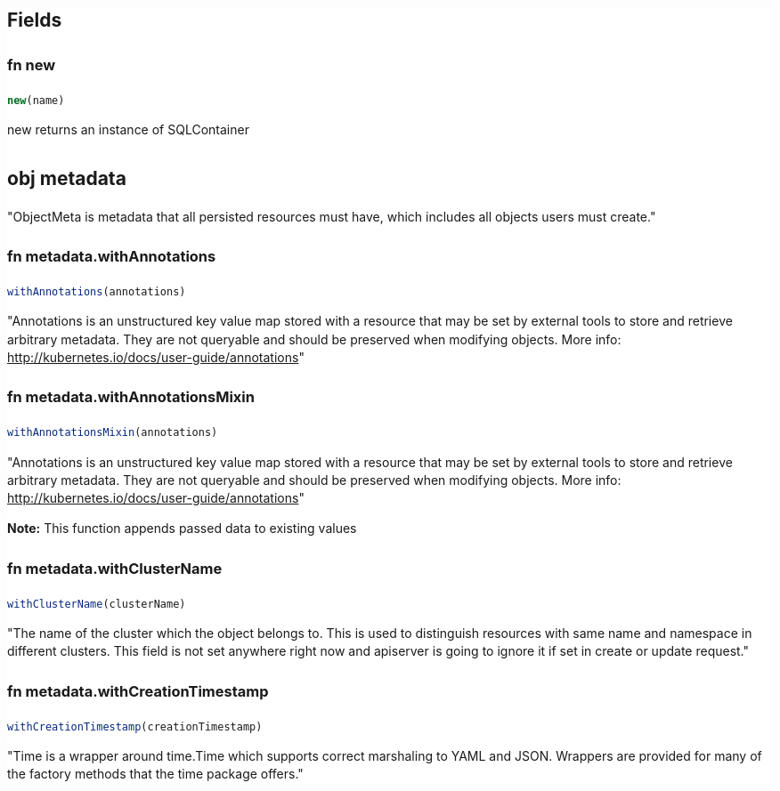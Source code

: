 ## Fields

### fn new

```ts
new(name)
```

new returns an instance of SQLContainer

## obj metadata

"ObjectMeta is metadata that all persisted resources must have, which includes all objects users must create."

### fn metadata.withAnnotations

```ts
withAnnotations(annotations)
```

"Annotations is an unstructured key value map stored with a resource that may be set by external tools to store and retrieve arbitrary metadata. They are not queryable and should be preserved when modifying objects. More info: http://kubernetes.io/docs/user-guide/annotations"

### fn metadata.withAnnotationsMixin

```ts
withAnnotationsMixin(annotations)
```

"Annotations is an unstructured key value map stored with a resource that may be set by external tools to store and retrieve arbitrary metadata. They are not queryable and should be preserved when modifying objects. More info: http://kubernetes.io/docs/user-guide/annotations"

**Note:** This function appends passed data to existing values

### fn metadata.withClusterName

```ts
withClusterName(clusterName)
```

"The name of the cluster which the object belongs to. This is used to distinguish resources with same name and namespace in different clusters. This field is not set anywhere right now and apiserver is going to ignore it if set in create or update request."

### fn metadata.withCreationTimestamp

```ts
withCreationTimestamp(creationTimestamp)
```

"Time is a wrapper around time.Time which supports correct marshaling to YAML and JSON.  Wrappers are provided for many of the factory methods that the time package offers."
